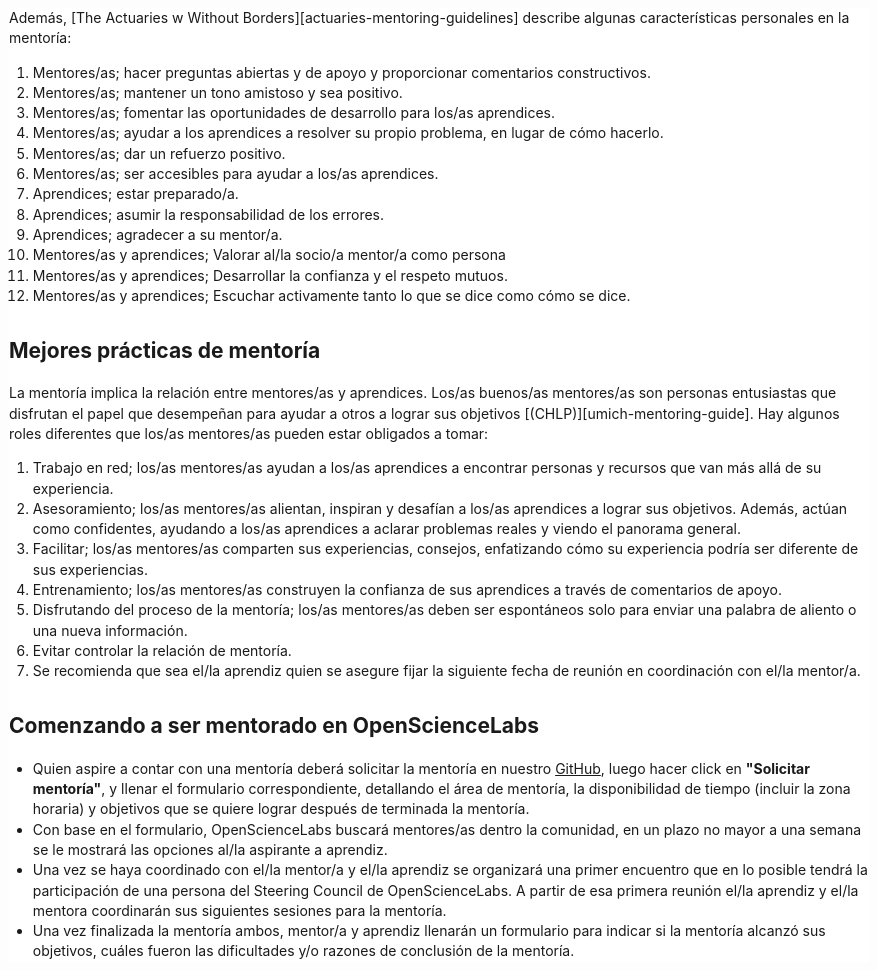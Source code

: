 Además, [The Actuaries w Without Borders][actuaries-mentoring-guidelines]
describe algunas características personales en la mentoría:

1. Mentores/as; hacer preguntas abiertas y de apoyo y proporcionar comentarios
   constructivos.
2. Mentores/as; mantener un tono amistoso y sea positivo.
3. Mentores/as; fomentar las oportunidades de desarrollo para los/as aprendices.
4. Mentores/as; ayudar a los aprendices a resolver su propio problema, en lugar
   de cómo hacerlo.
5. Mentores/as; dar un refuerzo positivo.
6. Mentores/as; ser accesibles para ayudar a los/as aprendices.
7. Aprendices; estar preparado/a.
8. Aprendices; asumir la responsabilidad de los errores.
9. Aprendices; agradecer a su mentor/a.
10. Mentores/as y aprendices; Valorar al/la socio/a mentor/a como persona
11. Mentores/as y aprendices; Desarrollar la confianza y el respeto mutuos.
12. Mentores/as y aprendices; Escuchar activamente tanto lo que se dice como
    cómo se dice.

## Mejores prácticas de mentoría

La mentoría implica la relación entre mentores/as y aprendices. Los/as buenos/as
mentores/as son personas entusiastas que disfrutan el papel que desempeñan para
ayudar a otros a lograr sus objetivos [(CHLP)][umich-mentoring-guide]. Hay
algunos roles diferentes que los/as mentores/as pueden estar obligados a tomar:

1. Trabajo en red; los/as mentores/as ayudan a los/as aprendices a encontrar
   personas y recursos que van más allá de su experiencia.
1. Asesoramiento; los/as mentores/as alientan, inspiran y desafían a los/as
   aprendices a lograr sus objetivos. Además, actúan como confidentes, ayudando
   a los/as aprendices a aclarar problemas reales y viendo el panorama general.
1. Facilitar; los/as mentores/as comparten sus experiencias, consejos,
   enfatizando cómo su experiencia podría ser diferente de sus experiencias.
1. Entrenamiento; los/as mentores/as construyen la confianza de sus aprendices a
   través de comentarios de apoyo.
1. Disfrutando del proceso de la mentoría; los/as mentores/as deben ser
   espontáneos solo para enviar una palabra de aliento o una nueva información.
1. Evitar controlar la relación de mentoría.
1. Se recomienda que sea el/la aprendiz quien se asegure fijar la siguiente
   fecha de reunión en coordinación con el/la mentor/a.

## Comenzando a ser mentorado en OpenScienceLabs

- Quien aspire a contar con una mentoría deberá solicitar la mentoría en nuestro
  [GitHub](https://opensciencelabs.org/mentoring/mentors/), luego hacer click en
  **"Solicitar mentoría"**, y llenar el formulario correspondiente, detallando
  el área de mentoría, la disponibilidad de tiempo (incluir la zona horaria) y
  objetivos que se quiere lograr después de terminada la mentoría.
- Con base en el formulario, OpenScienceLabs buscará mentores/as dentro la
  comunidad, en un plazo no mayor a una semana se le mostrará las opciones al/la
  aspirante a aprendiz.
- Una vez se haya coordinado con el/la mentor/a y el/la aprendiz se organizará
  una primer encuentro que en lo posible tendrá la participación de una persona
  del Steering Council de OpenScienceLabs. A partir de esa primera reunión el/la
  aprendiz y el/la mentora coordinarán sus siguientes sesiones para la mentoría.
- Una vez finalizada la mentoría ambos, mentor/a y aprendiz llenarán un
  formulario para indicar si la mentoría alcanzó sus objetivos, cuáles fueron
  las dificultades y/o razones de conclusión de la mentoría.
